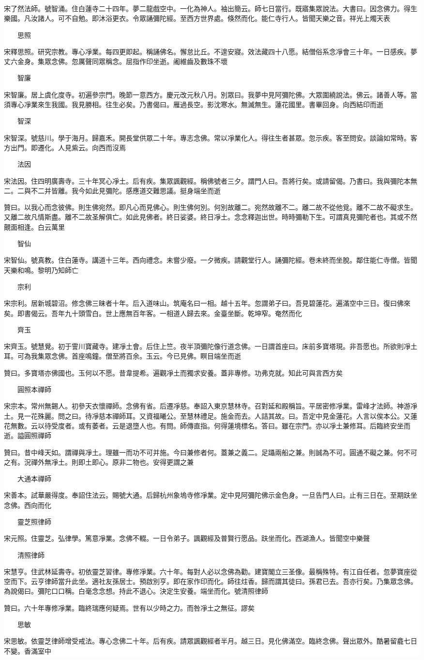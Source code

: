 宋了然法師。號智涌。住白蓮寺二十四年。夢二龍戲空中。一化為神人。袖出簡云。師七日當行。既寤集眾說法。大書曰。因念佛力。得生樂國。凡汝諸人。可不自勉。即沐浴更衣。令眾誦彌陀經。至西方世界處。倏然而化。能仁寺行人。皆聞天樂之音。祥光上燭天表

　　思照

宋釋思照。研究宗教。專心凈業。每四更即起。稱誦佛名。懈怠比丘。不遑安寢。效法藏四十八愿。結僧俗系念凈會三十年。一日感疾。夢丈六金身。集眾念佛。忽厲聲同眾稱念。屈指作印坐逝。阇維齒及數珠不壞

　　智廉

宋智廉。居上虞化度寺。初遍參宗門。晚節一意西方。慶元改元秋八月。別眾曰。我夢中見阿彌陀佛。大眾圍繞說法。佛云。諸善人等。當須專心凈業來生我國。我見勝相。往生必矣。乃書偈曰。雁過長空。影沈寒水。無滅無生。蓮花國里。書畢回身。向西結印而逝

　　智深

宋智深。號慈川。學于海月。歸嘉禾。開長堂供眾二十年。專志念佛。常以凈業化人。得往生者甚眾。忽示疾。客至問安。談論如常時。客方出門。即遷化。人見紫云。向西而沒焉

　　法因

宋法因。住四明廣壽寺。三十年冥心凈土。后有疾。集眾諷觀經。稱佛號者三夕。謂門人曰。吾將行矣。或請留偈。乃書曰。我與彌陀本無二。二與不二并皆離。我今如此見彌陀。感應道交難思議。挺身端坐而逝

贊曰。以我心而念彼佛。則生佛宛然。即凡心而見佛心。則生佛何別。何別故離二。宛然故離不二。離二故不從他覓。離不二故不礙求生。又離二故凡情斯盡。離不二故圣解俱亡。如此見佛者。終日娑婆。終日凈土。念念釋迦出世。時時彌勒下生。可謂真見彌陀者也。其或不然覿面相逢。白云萬里

　　智仙

宋智仙。號真教。住白蓮寺。講道十三年。西向禮念。未嘗少廢。一夕微疾。請觀堂行人。誦彌陀經。卷未終而坐脫。鄰住能仁寺僧。皆聞天樂和鳴。黎明乃知師亡

　　宗利

宋宗利。居新城碧沼。修念佛三昧者十年。后入道味山。筑庵名曰一相。越十五年。忽謂弟子曰。吾見碧蓮花。遍滿空中三日。復曰佛來矣。即書偈云。吾年九十頭雪白。世上應無百年客。一相道人歸去來。金臺坐斷。乾坤窄。奄然而化

　　齊玉

宋齊玉。號慧覺。初于霅川寶藏寺。建凈土會。后住上竺。夜半頂彌陀像行道念佛。一日謂首座曰。床前多寶塔現。非吾愿也。所欲則凈土耳。可為我集眾念佛。首座鳴鐘。僧至將百余。玉云。今已見佛。瞑目端坐而逝

贊曰。多寶塔亦佛國也。玉何以不愿。昔韋提希。遍觀凈土而獨求安養。蓋非專修。功弗克就。知此可與言西方矣

　　圓照本禪師

宋宗本。常州無錫人。初參天衣懷禪師。念佛有省。后遷凈慈。奉詔入東京慧林寺。召對延和殿稱旨。平居密修凈業。雷峰才法師。神游凈土。見一花殊麗。問之曰。待凈慈本禪師耳。又資福曦公。至慧林禮足。施金而去。人詰其故。曰。吾定中見金蓮花。人言以俟本公。又蓮花無數。云以待受度者。或有萎者。云是退墮人也。有問。師傳直指。何得蓮境標名。答曰。雖在宗門。亦以凈土兼修耳。后臨終安坐而逝。謚圓照禪師

贊曰。昔中峰天如。謂禪與凈土。理雖一而功不可并施。今曰兼修者何。蓋兼之義二。足躡兩船之兼。則誠為不可。圓通不礙之兼。何不可之有。況禪外無凈土。則即土即心。原非二物也。安得更謂之兼

　　大通本禪師

宋善本。試華嚴得度。奉詔住法云。賜號大通。后歸杭州象塢寺修凈業。定中見阿彌陀佛示金色身。一旦告門人曰。止有三日在。至期趺坐念佛。西向而化

　　靈芝照律師

宋元照。住靈芝。弘律學。篤意凈業。念佛不輟。一日令弟子。諷觀經及普賢行愿品。趺坐而化。西湖漁人。皆聞空中樂聲

　　清照律師

宋慧亨。住武林延壽寺。初依靈芝習律。專修凈業。六十年。每對人必以念佛為勸。建寶閣立三圣像。最稱殊特。有江自任者。忽夢寶座從空而下。云亨律師當升此坐。適社友孫居士。預啟別亨。即在家作印而化。師往炷香。歸而謂其徒曰。孫君已去。吾亦行矣。乃集眾念佛。為說偈曰。彌陀口口稱。白毫念念想。持此不退心。決定生安養。端坐而化。號清照律師

贊曰。六十年專修凈業。臨終瑞應何疑焉。世有以少時之力。而咎凈土之無征。謬矣

　　思敏

宋思敏。依靈芝律師增受戒法。專心念佛二十年。后有疾。請眾諷觀經者半月。越三日。見化佛滿空。臨終念佛。聲出眾外。酷暑留龕七日不變。香滿室中
